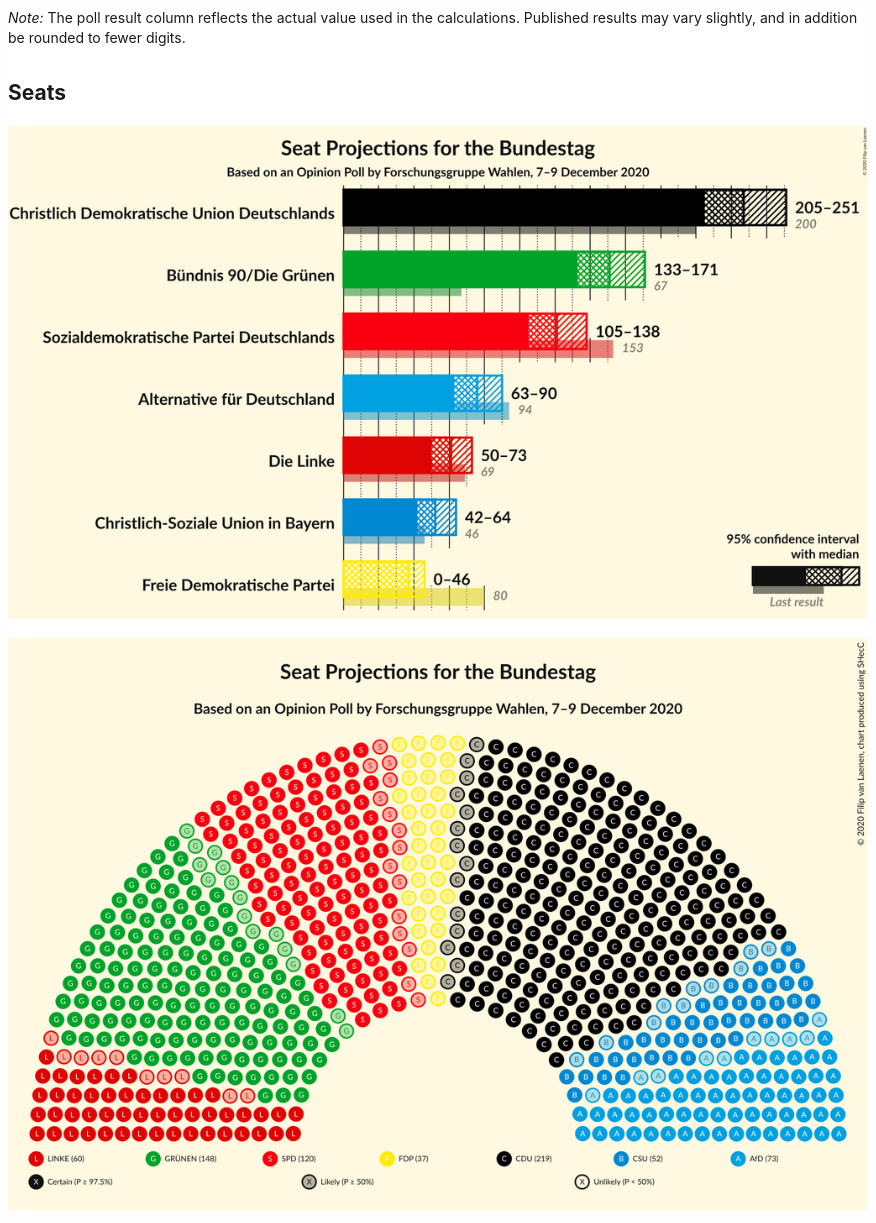 *Note:* The poll result column reflects the actual value used in the calculations. Published results may vary slightly, and in addition be rounded to fewer digits.

## Seats

![Graph with seats not yet produced](2020-12-09-ForschungsgruppeWahlen-seats.png "Seats")

![Graph with seating plan not yet produced](2020-12-09-ForschungsgruppeWahlen-seating-plan.png "Seating Plan")
